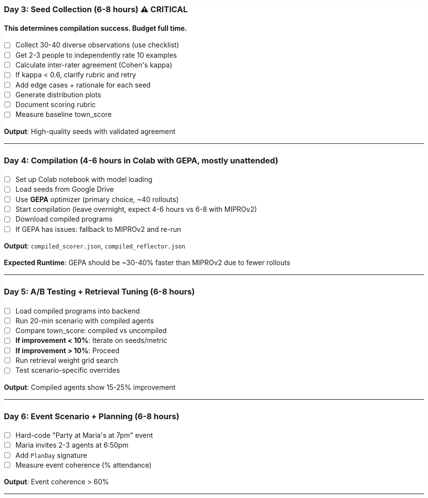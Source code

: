 ### Day 3: Seed Collection (6-8 hours) ⚠️ CRITICAL
**This determines compilation success. Budget full time.**

- [ ] Collect 30-40 diverse observations (use checklist)
- [ ] Get 2-3 people to independently rate 10 examples
- [ ] Calculate inter-rater agreement (Cohen's kappa)
- [ ] If kappa < 0.6, clarify rubric and retry
- [ ] Add edge cases + rationale for each seed
- [ ] Generate distribution plots
- [ ] Document scoring rubric
- [ ] Measure baseline town_score

**Output**: High-quality seeds with validated agreement

---

### Day 4: Compilation (4-6 hours in Colab with GEPA, mostly unattended)
- [ ] Set up Colab notebook with model loading
- [ ] Load seeds from Google Drive
- [ ] Use **GEPA** optimizer (primary choice, ~40 rollouts)
- [ ] Start compilation (leave overnight, expect 4-6 hours vs 6-8 with MIPROv2)
- [ ] Download compiled programs
- [ ] If GEPA has issues: fallback to MIPROv2 and re-run

**Output**: `compiled_scorer.json`, `compiled_reflector.json`

**Expected Runtime**: GEPA should be ~30-40% faster than MIPROv2 due to fewer rollouts

---

### Day 5: A/B Testing + Retrieval Tuning (6-8 hours)
- [ ] Load compiled programs into backend
- [ ] Run 20-min scenario with compiled agents
- [ ] Compare town_score: compiled vs uncompiled
- [ ] **If improvement < 10%**: Iterate on seeds/metric
- [ ] **If improvement > 10%**: Proceed
- [ ] Run retrieval weight grid search
- [ ] Test scenario-specific overrides

**Output**: Compiled agents show 15-25% improvement

---

### Day 6: Event Scenario + Planning (6-8 hours)
- [ ] Hard-code "Party at Maria's at 7pm" event
- [ ] Maria invites 2-3 agents at 6:50pm
- [ ] Add `PlanDay` signature
- [ ] Measure event coherence (% attendance)

**Output**: Event coherence > 60%

---
